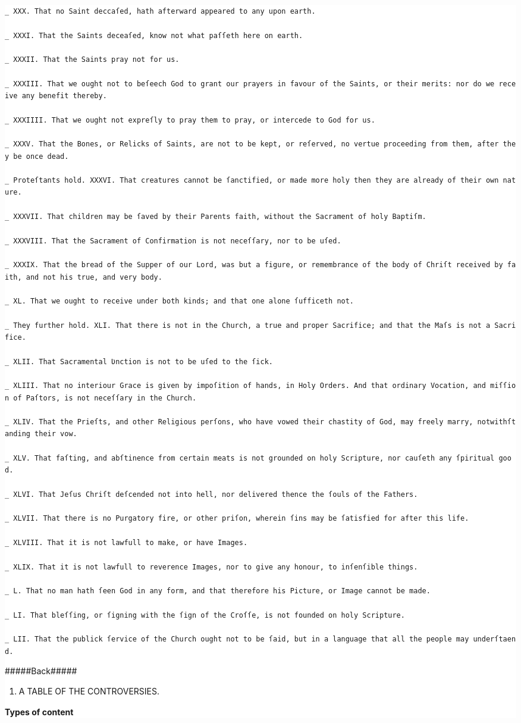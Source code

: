     _ XXX. That no Saint deccaſed, hath afterward appeared to any upon earth.

    _ XXXI. That the Saints deceaſed, know not what paſſeth here on earth.

    _ XXXII. That the Saints pray not for us.

    _ XXXIII. That we ought not to beſeech God to grant our prayers in favour of the Saints, or their merits: nor do we receive any benefit thereby.

    _ XXXIIII. That we ought not expreſly to pray them to pray, or intercede to God for us.

    _ XXXV. That the Bones, or Relicks of Saints, are not to be kept, or reſerved, no vertue proceeding from them, after they be once dead.

    _ Proteſtants hold. XXXVI. That creatures cannot be ſanctified, or made more holy then they are already of their own nature.

    _ XXXVII. That children may be ſaved by their Parents faith, without the Sacrament of holy Baptiſm.

    _ XXXVIII. That the Sacrament of Confirmation is not neceſſary, nor to be uſed.

    _ XXXIX. That the bread of the Supper of our Lord, was but a figure, or remembrance of the body of Chriſt received by faith, and not his true, and very body.

    _ XL. That we ought to receive under both kinds; and that one alone ſufficeth not.

    _ They further hold. XLI. That there is not in the Church, a true and proper Sacrifice; and that the Maſs is not a Sacrifice.

    _ XLII. That Sacramental Ʋnction is not to be uſed to the ſick.

    _ XLIII. That no interiour Grace is given by impoſition of hands, in Holy Orders. And that ordinary Vocation, and miſſion of Paſtors, is not neceſſary in the Church.

    _ XLIV. That the Prieſts, and other Religious perſons, who have vowed their chastity of God, may freely marry, notwithſtanding their vow.

    _ XLV. That faſting, and abſtinence from certain meats is not grounded on holy Scripture, nor cauſeth any ſpiritual good.

    _ XLVI. That Jeſus Chriſt deſcended not into hell, nor delivered thence the ſouls of the Fathers.

    _ XLVII. That there is no Purgatory fire, or other priſon, wherein ſins may be ſatisfied for after this life.

    _ XLVIII. That it is not lawfull to make, or have Images.

    _ XLIX. That it is not lawfull to reverence Images, nor to give any honour, to inſenſible things.

    _ L. That no man hath ſeen God in any form, and that therefore his Picture, or Image cannot be made.

    _ LI. That bleſſing, or ſigning with the ſign of the Croſſe, is not founded on holy Scripture.

    _ LII. That the publick ſervice of the Church ought not to be ſaid, but in a language that all the people may underſtaend.

#####Back#####

1. A TABLE OF THE CONTROVERSIES.

**Types of content**
